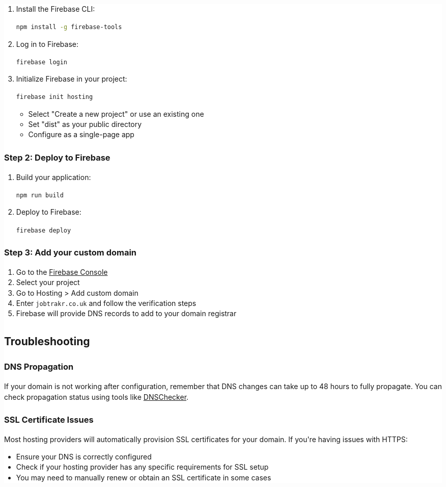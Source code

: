 1. Install the Firebase CLI:

   ```bash
   npm install -g firebase-tools
   ```

2. Log in to Firebase:

   ```bash
   firebase login
   ```

3. Initialize Firebase in your project:
   ```bash
   firebase init hosting
   ```
   - Select "Create a new project" or use an existing one
   - Set "dist" as your public directory
   - Configure as a single-page app

### Step 2: Deploy to Firebase

1. Build your application:

   ```bash
   npm run build
   ```

2. Deploy to Firebase:
   ```bash
   firebase deploy
   ```

### Step 3: Add your custom domain

1. Go to the [Firebase Console](https://console.firebase.google.com/)
2. Select your project
3. Go to Hosting > Add custom domain
4. Enter `jobtrakr.co.uk` and follow the verification steps
5. Firebase will provide DNS records to add to your domain registrar

## Troubleshooting

### DNS Propagation

If your domain is not working after configuration, remember that DNS changes can take up to 48 hours to fully propagate. You can check propagation status using tools like [DNSChecker](https://dnschecker.org/).

### SSL Certificate Issues

Most hosting providers will automatically provision SSL certificates for your domain. If you're having issues with HTTPS:

- Ensure your DNS is correctly configured
- Check if your hosting provider has any specific requirements for SSL setup
- You may need to manually renew or obtain an SSL certificate in some cases
